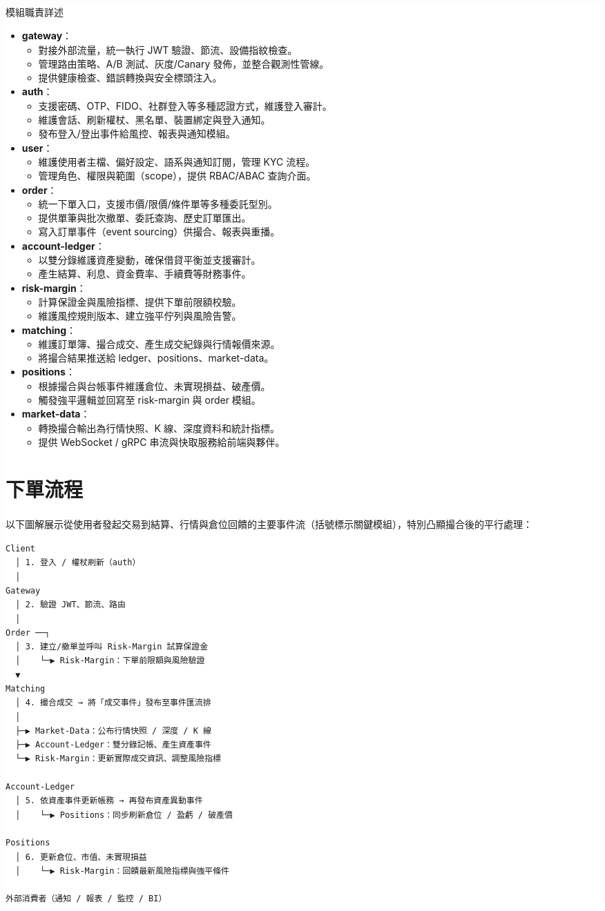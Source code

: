 模組職責詳述

- **gateway**：
  - 對接外部流量，統一執行 JWT 驗證、節流、設備指紋檢查。
  - 管理路由策略、A/B 測試、灰度/Canary 發佈，並整合觀測性管線。
  - 提供健康檢查、錯誤轉換與安全標頭注入。
- **auth**：
  - 支援密碼、OTP、FIDO、社群登入等多種認證方式，維護登入審計。
  - 維護會話、刷新權杖、黑名單、裝置綁定與登入通知。
  - 發布登入/登出事件給風控、報表與通知模組。
- **user**：
  - 維護使用者主檔、偏好設定、語系與通知訂閱，管理 KYC 流程。
  - 管理角色、權限與範圍（scope），提供 RBAC/ABAC 查詢介面。
- **order**：
  - 統一下單入口，支援市價/限價/條件單等多種委託型別。
  - 提供單筆與批次撤單、委託查詢、歷史訂單匯出。
  - 寫入訂單事件（event sourcing）供撮合、報表與重播。
- **account-ledger**：
  - 以雙分錄維護資產變動，確保借貸平衡並支援審計。
  - 產生結算、利息、資金費率、手續費等財務事件。
- **risk-margin**：
  - 計算保證金與風險指標、提供下單前限額校驗。
  - 維護風控規則版本、建立強平佇列與風險告警。
- **matching**：
  - 維護訂單簿、撮合成交、產生成交紀錄與行情報價來源。
  - 將撮合結果推送給 ledger、positions、market-data。
- **positions**：
  - 根據撮合與台帳事件維護倉位、未實現損益、破產價。
  - 觸發強平邏輯並回寫至 risk-margin 與 order 模組。
- **market-data**：
  - 轉換撮合輸出為行情快照、K 線、深度資料和統計指標。
  - 提供 WebSocket / gRPC 串流與快取服務給前端與夥伴。

# 下單流程

以下圖解展示從使用者發起交易到結算、行情與倉位回饋的主要事件流（括號標示關鍵模組），特別凸顯撮合後的平行處理：

```
Client
  │ 1. 登入 / 權杖刷新（auth）
  │
Gateway
  │ 2. 驗證 JWT、節流、路由
  │
Order ──┐
  │ 3. 建立/撤單並呼叫 Risk-Margin 試算保證金
  │    └─▶ Risk-Margin：下單前限額與風險驗證
  ▼
Matching
  │ 4. 撮合成交 → 將「成交事件」發布至事件匯流排
  │
  ├─▶ Market-Data：公布行情快照 / 深度 / K 線
  ├─▶ Account-Ledger：雙分錄記帳、產生資產事件
  └─▶ Risk-Margin：更新實際成交資訊、調整風險指標

Account-Ledger
  │ 5. 依資產事件更新帳務 → 再發布資產異動事件
  │    └─▶ Positions：同步刷新倉位 / 盈虧 / 破產價

Positions
  │ 6. 更新倉位、市值、未實現損益
  │    └─▶ Risk-Margin：回饋最新風險指標與強平條件

外部消費者（通知 / 報表 / 監控 / BI）
```